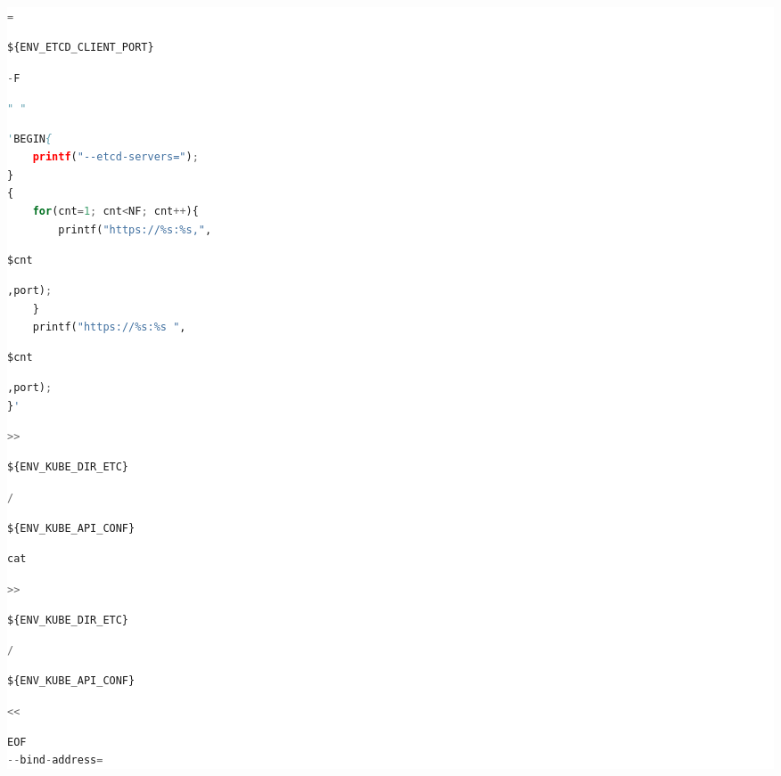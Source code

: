 ```python
```
```python
=
```
```python
${ENV_ETCD_CLIENT_PORT}
```
```python
-F
```
```python
" "
```
```python
'BEGIN{
    printf("--etcd-servers=");
}
{
    for(cnt=1; cnt<NF; cnt++){
        printf("https://%s:%s,",
```
```python
$cnt
```
```python
,port);
    }
    printf("https://%s:%s ",
```
```python
$cnt
```
```python
,port);
}'
```
```python
>>
```
```python
${ENV_KUBE_DIR_ETC}
```
```python
/
```
```python
${ENV_KUBE_API_CONF}
```
```python
cat
```
```python
>>
```
```python
${ENV_KUBE_DIR_ETC}
```
```python
/
```
```python
${ENV_KUBE_API_CONF}
```
```python
<<
```
```python
EOF
--bind-address=
```
```python
```